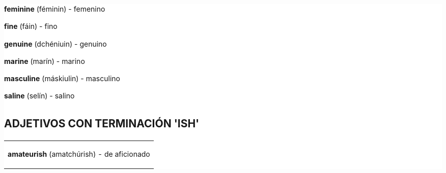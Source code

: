 **feminine** (féminin) - femenino

</td>

<td>

**fine** (fáin) - fino

</td>

</tr>

<tr>

<td>

**genuine** (dchéniuin) - genuino

</td>

<td>

**marine** (marín) - marino

</td>

<td>

**masculine** (máskiulin) - masculino

</td>

</tr>

<tr>

<td>

**saline** (selín) - salino

</td>

<td></td>

<td></td>

</tr>

</tbody>

</table>

## ADJETIVOS CON TERMINACIÓN 'ISH'

<table><colgroup><col> <col> <col></colgroup>

<tbody>

<tr>

<td>

**amateurish** (amatchúrish) - de aficionado
